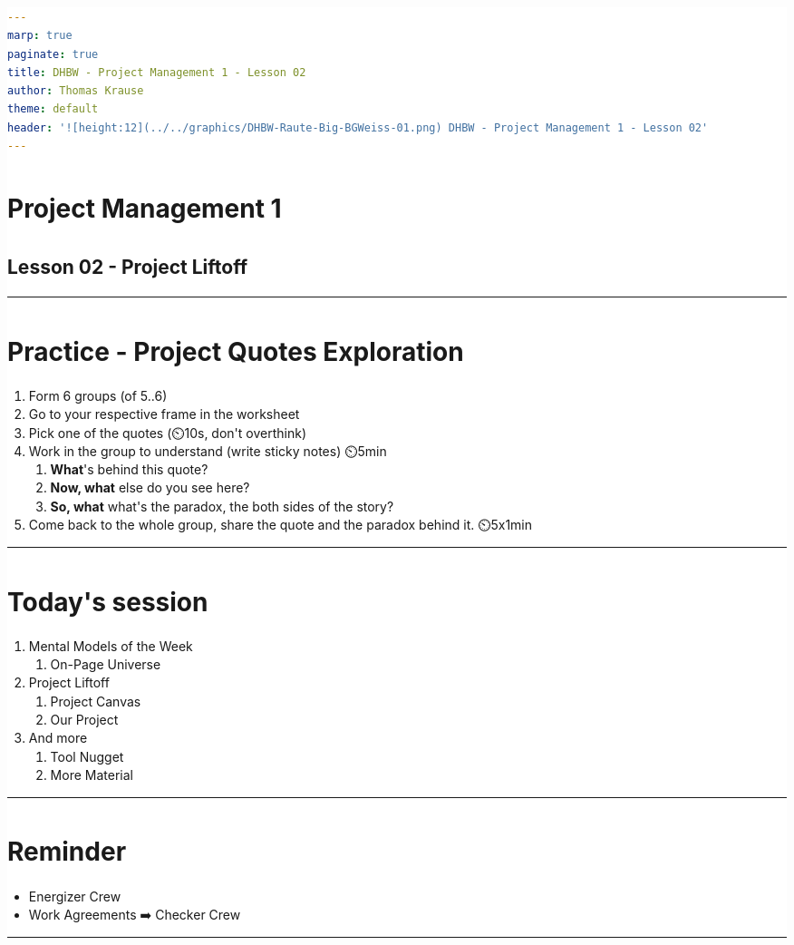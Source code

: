 ```yaml
---
marp: true
paginate: true
title: DHBW - Project Management 1 - Lesson 02
author: Thomas Krause
theme: default
header: '![height:12](../../graphics/DHBW-Raute-Big-BGWeiss-01.png) DHBW - Project Management 1 - Lesson 02'
---
```



# Project Management 1

## Lesson 02 - Project Liftoff

---


# Practice - Project Quotes Exploration

1. Form 6 groups (of 5..6)
2. Go to your respective frame in the worksheet
3. Pick one of the quotes (⏲️10s, don't overthink)
4. Work in the group to understand (write sticky notes)  ⏲️5min
   1. **What**'s behind this quote?
   2. **Now, what** else do you see here?
   3. **So, what** what's the paradox, the both sides of the story?
5. Come back to the whole group, share the quote and the paradox behind it. ⏲️5x1min

---

# Today's session

1. Mental Models of the Week
   1. On-Page Universe
2. Project Liftoff
   1. Project Canvas
   2. Our Project
3. And more
   1. Tool Nugget
   2. More Material

---

# Reminder

* Energizer Crew
* Work Agreements ➡️ Checker Crew

---